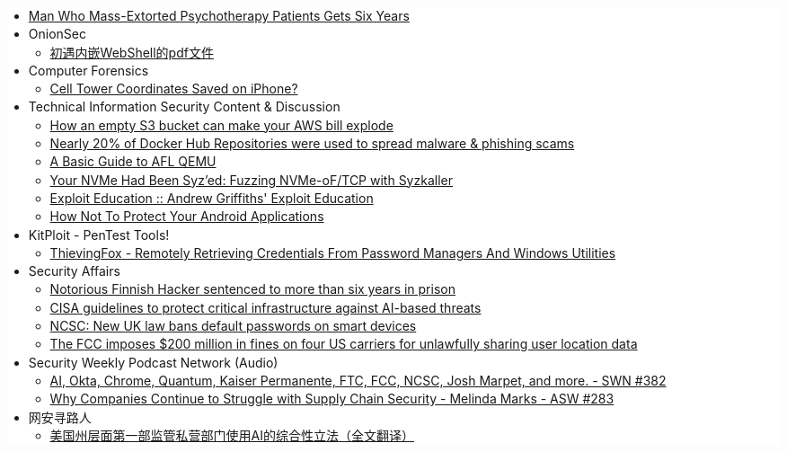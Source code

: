   - [Man Who Mass-Extorted Psychotherapy Patients Gets Six Years](https://krebsonsecurity.com/2024/04/man-who-mass-extorted-psychotherapy-patients-gets-six-years/)
- OnionSec
  - [初遇内嵌WebShell的pdf文件](https://mp.weixin.qq.com/s?__biz=MzUyMTUwMzI3Ng==&mid=2247485429&idx=1&sn=77740905ff8e89d5fd6b6e5a569cce5c&chksm=f9db50b6ceacd9a0930e4541ced04b622dd5d109b2507acced8f52bafac99226c36614989ee2&scene=58&subscene=0#rd)
- Computer Forensics
  - [Cell Tower Coordinates Saved on iPhone?](https://www.reddit.com/r/computerforensics/comments/1cguyv9/cell_tower_coordinates_saved_on_iphone/)
- Technical Information Security Content & Discussion
  - [How an empty S3 bucket can make your AWS bill explode](https://www.reddit.com/r/netsec/comments/1cgklic/how_an_empty_s3_bucket_can_make_your_aws_bill/)
  - [Nearly 20% of Docker Hub Repositories were used to spread malware & phishing scams](https://www.reddit.com/r/netsec/comments/1cgtztj/nearly_20_of_docker_hub_repositories_were_used_to/)
  - [A Basic Guide to AFL QEMU](https://www.reddit.com/r/netsec/comments/1ch7g5v/a_basic_guide_to_afl_qemu/)
  - [Your NVMe Had Been Syz’ed: Fuzzing NVMe-oF/TCP with Syzkaller](https://www.reddit.com/r/netsec/comments/1cgop5t/your_nvme_had_been_syzed_fuzzing_nvmeoftcp_with/)
  - [Exploit Education :: Andrew Griffiths' Exploit Education](https://www.reddit.com/r/netsec/comments/1cgw55v/exploit_education_andrew_griffiths_exploit/)
  - [How Not To Protect Your Android Applications](https://www.reddit.com/r/netsec/comments/1cgnlyk/how_not_to_protect_your_android_applications/)
- KitPloit - PenTest Tools!
  - [ThievingFox - Remotely Retrieving Credentials From Password Managers And Windows Utilities](http://www.kitploit.com/2024/04/thievingfox-remotely-retrieving.html)
- Security Affairs
  - [Notorious Finnish Hacker sentenced to more than six years in prison](https://securityaffairs.com/162571/cyber-crime/finnish-hacker-sentenced-6-years-prison.html)
  - [CISA guidelines to protect critical infrastructure against AI-based threats](https://securityaffairs.com/162565/security/cisa-guidelines-infrastructure-ai-based-attacks.html)
  - [NCSC: New UK law bans default passwords on smart devices](https://securityaffairs.com/162557/laws-and-regulations/ncsc-uk-law-smart-devices.html)
  - [The FCC imposes $200 million in fines on four US carriers for unlawfully sharing user location data](https://securityaffairs.com/162540/laws-and-regulations/fcc-fined-4-us-wireless-carriers.html)
- Security Weekly Podcast Network (Audio)
  - [AI, Okta, Chrome, Quantum, Kaiser Permanente, FTC, FCC, NCSC, Josh Marpet, and more. - SWN #382](http://sites.libsyn.com/18678/ai-okta-chrome-quantum-kaiser-permanente-ftc-fcc-ncsc-josh-marpet-and-more-swn-382)
  - [Why Companies Continue to Struggle with Supply Chain Security - Melinda Marks - ASW #283](http://sites.libsyn.com/18678/why-companies-continue-to-struggle-with-supply-chain-security-melinda-marks-asw-283)
- 网安寻路人
  - [美国州层面第一部监管私营部门使用AI的综合性立法（全文翻译）](https://mp.weixin.qq.com/s?__biz=MzIxODM0NDU4MQ==&mid=2247502973&idx=1&sn=3b715c86a3c426fcfdf5de1084582b54&chksm=97e97197a09ef8816c7c3324f3eb05c1103171552a8c9e0c33753b80150980f3b8bf15828f50&scene=58&subscene=0#rd)
